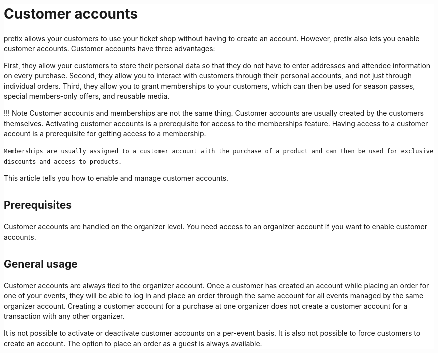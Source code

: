# Customer accounts 

pretix allows your customers to use your ticket shop without having to create an account. 
However, pretix also lets you enable customer accounts. 
Customer accounts have three advantages: 

First, they allow your customers to store their personal data so that they do not have to enter addresses and attendee information on every purchase. 
Second, they allow you to interact with customers through their personal accounts, and not just through individual orders. 
Third, they allow you to grant memberships to your customers, which can then be used for season passes, special members-only offers, and reusable media. 

!!! Note 
    Customer accounts and memberships are not the same thing. 
    Customer accounts are usually created by the customers themselves. 
    Activating customer accounts is a prerequisite for access to the memberships feature. 
    Having access to a customer account is a prerequisite for getting access to a membership. 

    Memberships are usually assigned to a customer account with the purchase of a product and can then be used for exclusive discounts and access to products. 

This article tells you how to enable and manage customer accounts. 

## Prerequisites

Customer accounts are handled on the organizer level. 
You need access to an organizer account if you want to enable customer accounts. 

## General usage

Customer accounts are always tied to the organizer account. 
Once a customer has created an account while placing an order for one of your events, they will be able to log in and place an order through the same account for all events managed by the same organizer account. 
Creating a customer account for a purchase at one organizer does not create a customer account for a transaction with any other organizer. 

It is not possible to activate or deactivate customer accounts on a per-event basis. 
It is also not possible to force customers to create an account. 
The option to place an order as a guest is always available. 
